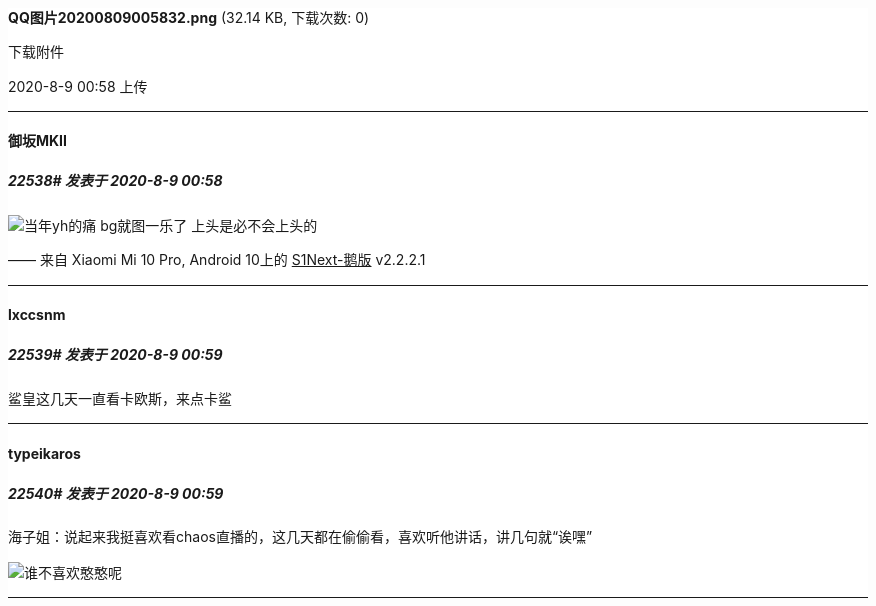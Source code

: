 <strong>QQ图片20200809005832.png</strong> (32.14 KB, 下载次数: 0)

下载附件

2020-8-9 00:58 上传












-----

####  御坂MKII  
##### 22538#       发表于 2020-8-9 00:58



<img src="https://static.saraba1st.com/image/smiley/face2017/018.png" referrerpolicy="no-referrer">当年yh的痛 bg就图一乐了 上头是必不会上头的

—— 来自 Xiaomi Mi 10 Pro, Android 10上的 [S1Next-鹅版](https://github.com/ykrank/S1-Next/releases) v2.2.2.1







-----

####  lxccsnm  
##### 22539#       发表于 2020-8-9 00:59




鲨皇这几天一直看卡欧斯，来点卡鲨







-----

####  typeikaros  
##### 22540#       发表于 2020-8-9 00:59




海子姐：说起来我挺喜欢看chaos直播的，这几天都在偷偷看，喜欢听他讲话，讲几句就“诶嘿”

<img src="https://static.saraba1st.com/image/smiley/face2017/067.png" referrerpolicy="no-referrer">谁不喜欢憨憨呢







-----
